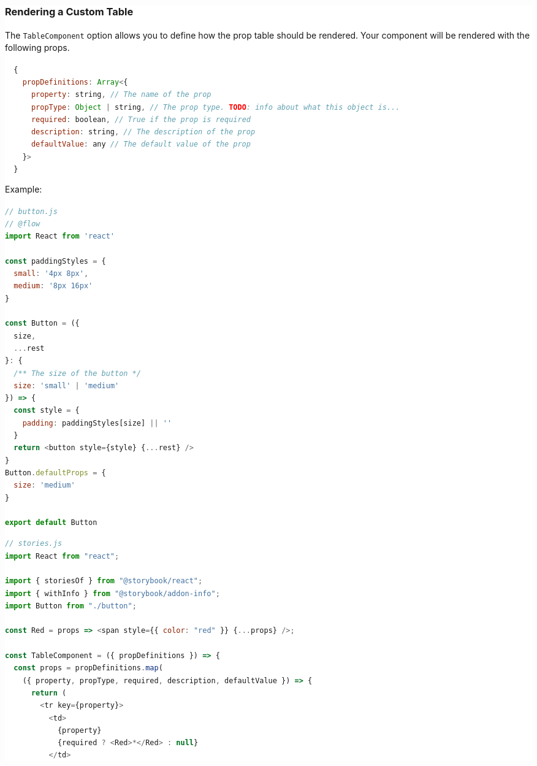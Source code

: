 ### Rendering a Custom Table

The `TableComponent` option allows you to define how the prop table should be rendered. Your component will be rendered with the following props.

```js
  {
    propDefinitions: Array<{
      property: string, // The name of the prop
      propType: Object | string, // The prop type. TODO: info about what this object is...
      required: boolean, // True if the prop is required
      description: string, // The description of the prop
      defaultValue: any // The default value of the prop
    }>
  }
```

Example:

```js
// button.js
// @flow
import React from 'react'

const paddingStyles = {
  small: '4px 8px',
  medium: '8px 16px'
}

const Button = ({
  size,
  ...rest
}: {
  /** The size of the button */
  size: 'small' | 'medium'
}) => {
  const style = {
    padding: paddingStyles[size] || ''
  }
  return <button style={style} {...rest} />
}
Button.defaultProps = {
  size: 'medium'
}

export default Button
```
```js
// stories.js
import React from "react";

import { storiesOf } from "@storybook/react";
import { withInfo } from "@storybook/addon-info";
import Button from "./button";

const Red = props => <span style={{ color: "red" }} {...props} />;

const TableComponent = ({ propDefinitions }) => {
  const props = propDefinitions.map(
    ({ property, propType, required, description, defaultValue }) => {
      return (
        <tr key={property}>
          <td>
            {property}
            {required ? <Red>*</Red> : null}
          </td>
```